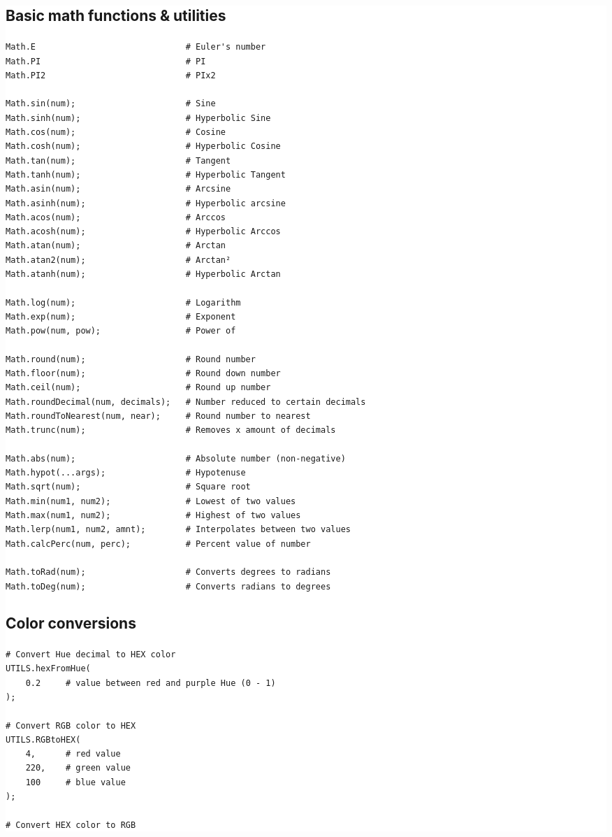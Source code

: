 ## Basic math functions & utilities <Badge type="tip" text="client-side" vertical="middle" /> <Badge type="tip" text="server-side" vertical="middle" /> 

```krunkscript
Math.E                              # Euler's number
Math.PI                             # PI
Math.PI2                            # PIx2

Math.sin(num);                      # Sine
Math.sinh(num);                     # Hyperbolic Sine
Math.cos(num);                      # Cosine
Math.cosh(num);                     # Hyperbolic Cosine
Math.tan(num);                      # Tangent
Math.tanh(num);                     # Hyperbolic Tangent
Math.asin(num);                     # Arcsine 
Math.asinh(num);                    # Hyperbolic arcsine
Math.acos(num);                     # Arccos
Math.acosh(num);                    # Hyperbolic Arccos
Math.atan(num);                     # Arctan
Math.atan2(num);                    # Arctan²
Math.atanh(num);                    # Hyperbolic Arctan

Math.log(num);                      # Logarithm
Math.exp(num);                      # Exponent
Math.pow(num, pow);                 # Power of

Math.round(num);                    # Round number
Math.floor(num);                    # Round down number
Math.ceil(num);                     # Round up number
Math.roundDecimal(num, decimals);   # Number reduced to certain decimals
Math.roundToNearest(num, near);     # Round number to nearest
Math.trunc(num);                    # Removes x amount of decimals

Math.abs(num);                      # Absolute number (non-negative)
Math.hypot(...args);                # Hypotenuse
Math.sqrt(num);                     # Square root
Math.min(num1, num2);               # Lowest of two values
Math.max(num1, num2);               # Highest of two values
Math.lerp(num1, num2, amnt);        # Interpolates between two values
Math.calcPerc(num, perc);           # Percent value of number

Math.toRad(num);                    # Converts degrees to radians
Math.toDeg(num);                    # Converts radians to degrees
```

## Color conversions <Badge type="tip" text="client-side" vertical="middle" /> <Badge type="tip" text="server-side" vertical="middle" /> 
```krunkscript
# Convert Hue decimal to HEX color
UTILS.hexFromHue(
    0.2     # value between red and purple Hue (0 - 1)
);

# Convert RGB color to HEX
UTILS.RGBtoHEX(
    4,      # red value
    220,    # green value
    100     # blue value
);

# Convert HEX color to RGB
```